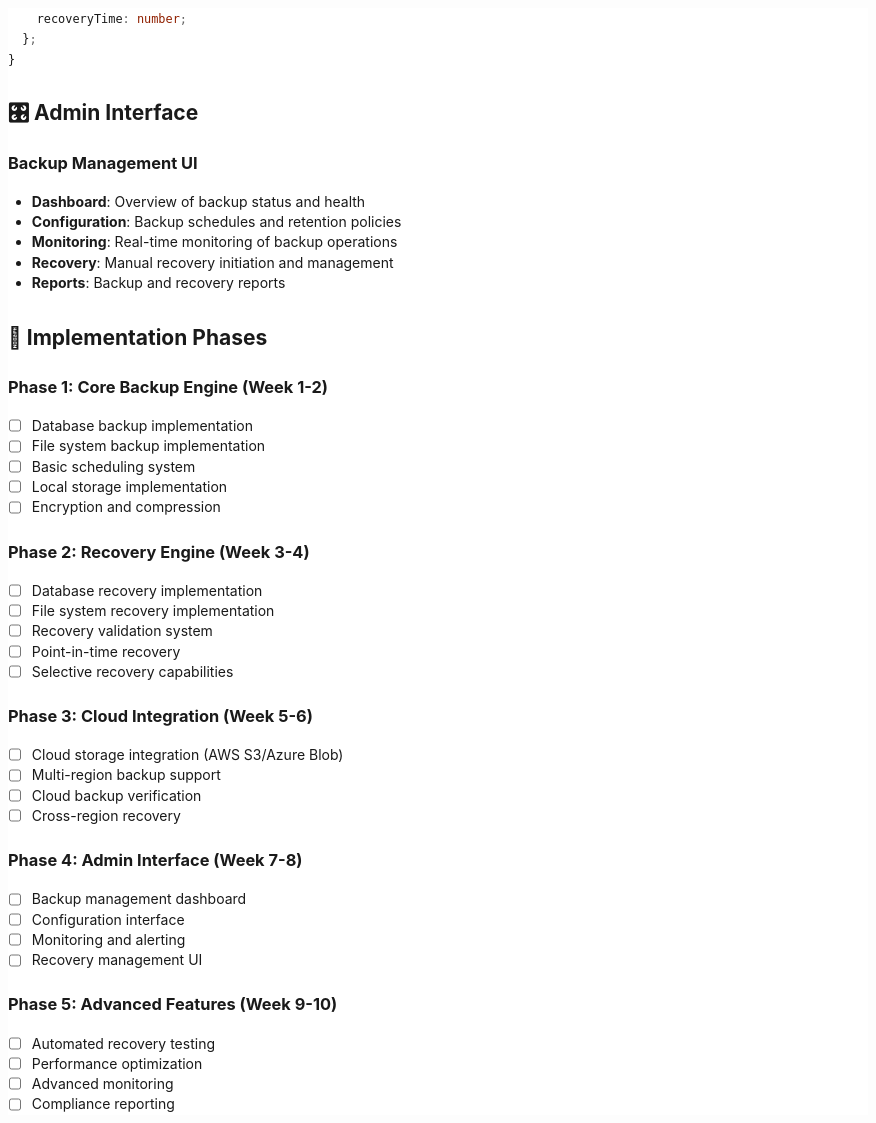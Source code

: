 ```typescript
    recoveryTime: number;
  };
}
```

## 🎛️ Admin Interface

### Backup Management UI
- **Dashboard**: Overview of backup status and health
- **Configuration**: Backup schedules and retention policies
- **Monitoring**: Real-time monitoring of backup operations
- **Recovery**: Manual recovery initiation and management
- **Reports**: Backup and recovery reports

## 🚀 Implementation Phases

### Phase 1: Core Backup Engine (Week 1-2)
- [ ] Database backup implementation
- [ ] File system backup implementation
- [ ] Basic scheduling system
- [ ] Local storage implementation
- [ ] Encryption and compression

### Phase 2: Recovery Engine (Week 3-4)
- [ ] Database recovery implementation
- [ ] File system recovery implementation
- [ ] Recovery validation system
- [ ] Point-in-time recovery
- [ ] Selective recovery capabilities

### Phase 3: Cloud Integration (Week 5-6)
- [ ] Cloud storage integration (AWS S3/Azure Blob)
- [ ] Multi-region backup support
- [ ] Cloud backup verification
- [ ] Cross-region recovery

### Phase 4: Admin Interface (Week 7-8)
- [ ] Backup management dashboard
- [ ] Configuration interface
- [ ] Monitoring and alerting
- [ ] Recovery management UI

### Phase 5: Advanced Features (Week 9-10)
- [ ] Automated recovery testing
- [ ] Performance optimization
- [ ] Advanced monitoring
- [ ] Compliance reporting
